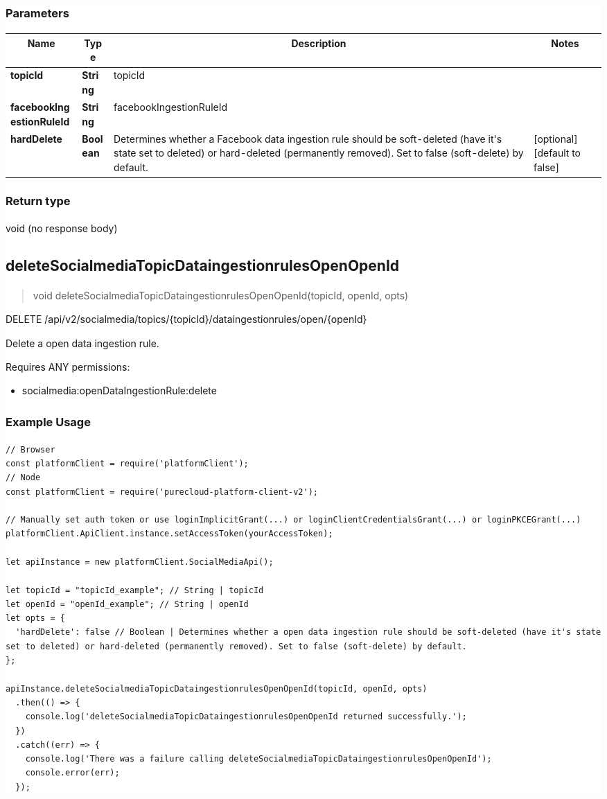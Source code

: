 ### Parameters


| Name | Type | Description  | Notes |
| ------------- | ------------- | ------------- | ------------- |
 **topicId** | **String** | topicId |  |
 **facebookIngestionRuleId** | **String** | facebookIngestionRuleId |  |
 **hardDelete** | **Boolean** | Determines whether a Facebook data ingestion rule should be soft-deleted (have it's state set to deleted) or hard-deleted (permanently removed). Set to false (soft-delete) by default. | [optional] [default to false] |

### Return type

void (no response body)


## deleteSocialmediaTopicDataingestionrulesOpenOpenId

> void deleteSocialmediaTopicDataingestionrulesOpenOpenId(topicId, openId, opts)


DELETE /api/v2/socialmedia/topics/{topicId}/dataingestionrules/open/{openId}

Delete a open data ingestion rule.

Requires ANY permissions:

* socialmedia:openDataIngestionRule:delete

### Example Usage

```{"language":"javascript"}
// Browser
const platformClient = require('platformClient');
// Node
const platformClient = require('purecloud-platform-client-v2');

// Manually set auth token or use loginImplicitGrant(...) or loginClientCredentialsGrant(...) or loginPKCEGrant(...)
platformClient.ApiClient.instance.setAccessToken(yourAccessToken);

let apiInstance = new platformClient.SocialMediaApi();

let topicId = "topicId_example"; // String | topicId
let openId = "openId_example"; // String | openId
let opts = { 
  'hardDelete': false // Boolean | Determines whether a open data ingestion rule should be soft-deleted (have it's state set to deleted) or hard-deleted (permanently removed). Set to false (soft-delete) by default.
};

apiInstance.deleteSocialmediaTopicDataingestionrulesOpenOpenId(topicId, openId, opts)
  .then(() => {
    console.log('deleteSocialmediaTopicDataingestionrulesOpenOpenId returned successfully.');
  })
  .catch((err) => {
    console.log('There was a failure calling deleteSocialmediaTopicDataingestionrulesOpenOpenId');
    console.error(err);
  });
```

